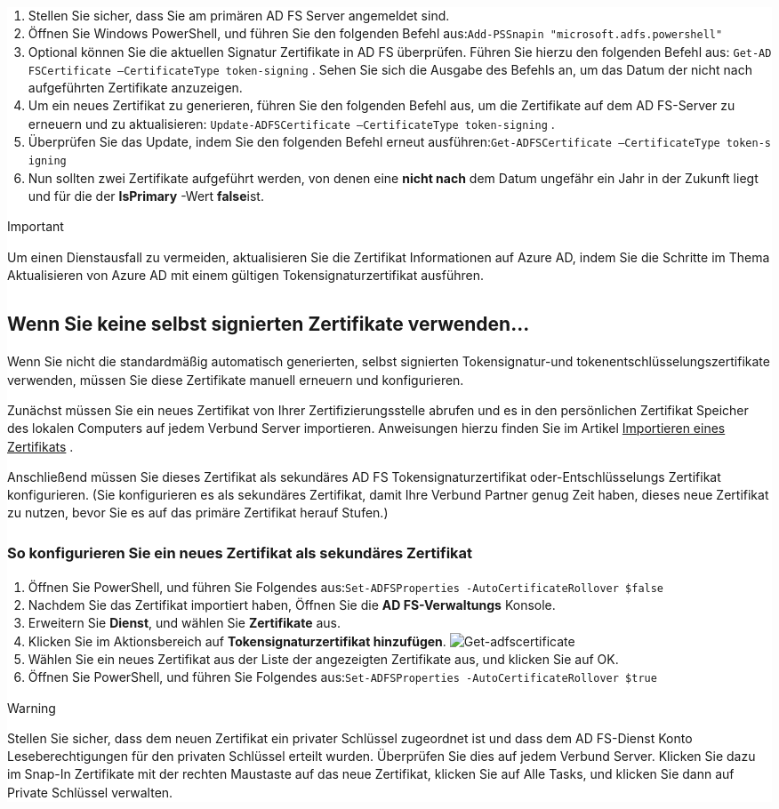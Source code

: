 1. Stellen Sie sicher, dass Sie am primären AD FS Server angemeldet sind.
2. Öffnen Sie Windows PowerShell, und führen Sie den folgenden Befehl aus:`Add-PSSnapin "microsoft.adfs.powershell"`
3. Optional können Sie die aktuellen Signatur Zertifikate in AD FS überprüfen. Führen Sie hierzu den folgenden Befehl aus: `Get-ADFSCertificate –CertificateType token-signing` . Sehen Sie sich die Ausgabe des Befehls an, um das Datum der nicht nach aufgeführten Zertifikate anzuzeigen.
4. Um ein neues Zertifikat zu generieren, führen Sie den folgenden Befehl aus, um die Zertifikate auf dem AD FS-Server zu erneuern und zu aktualisieren: `Update-ADFSCertificate –CertificateType token-signing` .
5. Überprüfen Sie das Update, indem Sie den folgenden Befehl erneut ausführen:`Get-ADFSCertificate –CertificateType token-signing`
6. Nun sollten zwei Zertifikate aufgeführt werden, von denen eine **nicht nach** dem Datum ungefähr ein Jahr in der Zukunft liegt und für die der **IsPrimary** -Wert **false**ist.

>[!IMPORTANT]
>Um einen Dienstausfall zu vermeiden, aktualisieren Sie die Zertifikat Informationen auf Azure AD, indem Sie die Schritte im Thema Aktualisieren von Azure AD mit einem gültigen Tokensignaturzertifikat ausführen.

## <a name="if-youre-not-using-self-signed-certificates"></a>Wenn Sie keine selbst signierten Zertifikate verwenden...
Wenn Sie nicht die standardmäßig automatisch generierten, selbst signierten Tokensignatur-und tokenentschlüsselungszertifikate verwenden, müssen Sie diese Zertifikate manuell erneuern und konfigurieren.

Zunächst müssen Sie ein neues Zertifikat von Ihrer Zertifizierungsstelle abrufen und es in den persönlichen Zertifikat Speicher des lokalen Computers auf jedem Verbund Server importieren. Anweisungen hierzu finden Sie im Artikel [Importieren eines Zertifikats](/previous-versions/windows/it-pro/windows-server-2008-R2-and-2008/cc754489(v=ws.11)) .

Anschließend müssen Sie dieses Zertifikat als sekundäres AD FS Tokensignaturzertifikat oder-Entschlüsselungs Zertifikat konfigurieren. (Sie konfigurieren es als sekundäres Zertifikat, damit Ihre Verbund Partner genug Zeit haben, dieses neue Zertifikat zu nutzen, bevor Sie es auf das primäre Zertifikat herauf Stufen.)

### <a name="to-configure-a-new-certificate-as-a-secondary-certificate"></a>So konfigurieren Sie ein neues Zertifikat als sekundäres Zertifikat
1. Öffnen Sie PowerShell, und führen Sie Folgendes aus:`Set-ADFSProperties -AutoCertificateRollover $false`
2. Nachdem Sie das Zertifikat importiert haben, Öffnen Sie die **AD FS-Verwaltungs** Konsole.
3. Erweitern Sie **Dienst**, und wählen Sie **Zertifikate** aus.
4. Klicken Sie im Aktionsbereich auf **Tokensignaturzertifikat hinzufügen**.
![Get-adfscertificate](media/configure-TS-TD-certs-ad-fs/ts4.png)</br>
5. Wählen Sie ein neues Zertifikat aus der Liste der angezeigten Zertifikate aus, und klicken Sie auf OK.
6.  Öffnen Sie PowerShell, und führen Sie Folgendes aus:`Set-ADFSProperties -AutoCertificateRollover $true`

>[!WARNING]
>Stellen Sie sicher, dass dem neuen Zertifikat ein privater Schlüssel zugeordnet ist und dass dem AD FS-Dienst Konto Leseberechtigungen für den privaten Schlüssel erteilt wurden. Überprüfen Sie dies auf jedem Verbund Server. Klicken Sie dazu im Snap-In Zertifikate mit der rechten Maustaste auf das neue Zertifikat, klicken Sie auf Alle Tasks, und klicken Sie dann auf Private Schlüssel verwalten.
